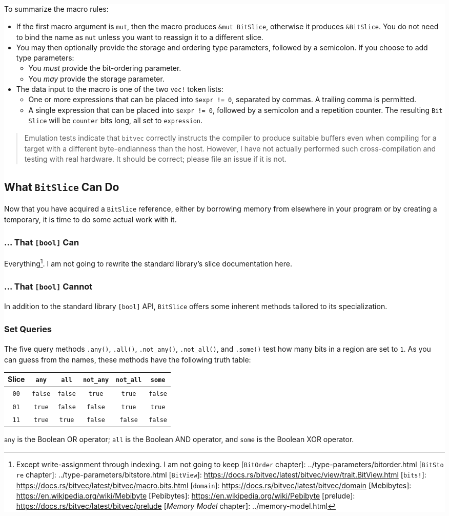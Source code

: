 To summarize the macro rules:

- If the first macro argument is `mut`, then the macro produces `&mut BitSlice`,
  otherwise it produces `&BitSlice`. You do not need to bind the name as `mut`
  unless you want to reassign it to a different slice.
- You may then optionally provide the storage and ordering type parameters,
  followed by a semicolon. If you choose to add type parameters:
  - You *must* provide the bit-ordering parameter.
  - You *may* provide the storage parameter.
- The data input to the macro is one of the two `vec!` token lists:
  - One or more expressions that can be placed into `$expr != 0`, separated by
    commas. A trailing comma is permitted.
  - A single expression that can be placed into `$expr != 0`, followed by a
    semicolon and a repetition counter. The resulting `BitSlice` will be
    `counter` bits long, all set to `expression`.

> Emulation tests indicate that `bitvec` correctly instructs the compiler to
> produce suitable buffers even when compiling for a target with a different
> byte-endianness than the host. However, I have not actually performed such
> cross-compilation and testing with real hardware. It should be correct; please
> file an issue if it is not.

## What `BitSlice` Can Do

Now that you have acquired a `BitSlice` reference, either by borrowing memory
from elsewhere in your program or by creating a temporary, it is time to do some
actual work with it.

### … That `[bool]` Can

Everything[^1]. I am not going to rewrite the standard library’s slice
documentation here.

### … That `[bool]` Cannot

In addition to the standard library `[bool]` API, `BitSlice` offers some
inherent methods tailored to its specialization.

### Set Queries

The five query methods `.any()`, `.all()`, `.not_any()`, `.not_all()`, and
`.some()` test how many bits in a region are set to `1`. As you can guess from
the names, these methods have the following truth table:

|Slice| `any` | `all` |`not_any`|`not_all`|`some` |
|:---:|:-----:|:-----:|:-------:|:-------:|:-----:|
|`00` |`false`|`false`| `true`  | `true`  |`false`|
|`01` |`true` |`false`| `false` | `true`  |`true` |
|`11` |`true` |`true` | `false` | `false` |`false`|

`any` is the Boolean OR operator; `all` is the Boolean AND operator, and `some`
is the Boolean XOR operator.


[^1]: Except write-assignment through indexing. I am not going to keep
[`BitOrder` chapter]: ../type-parameters/bitorder.html
[`BitStore` chapter]: ../type-parameters/bitstore.html
[`BitView`]: https://docs.rs/bitvec/latest/bitvec/view/trait.BitView.html
[`bits!`]: https://docs.rs/bitvec/latest/bitvec/macro.bits.html
[`domain`]: https://docs.rs/bitvec/latest/bitvec/domain
[Mebibytes]: https://en.wikipedia.org/wiki/Mebibyte
[Pebibytes]: https://en.wikipedia.org/wiki/Pebibyte
[prelude]: https://docs.rs/bitvec/latest/bitvec/prelude
[*Memory Model* chapter]: ../memory-model.html